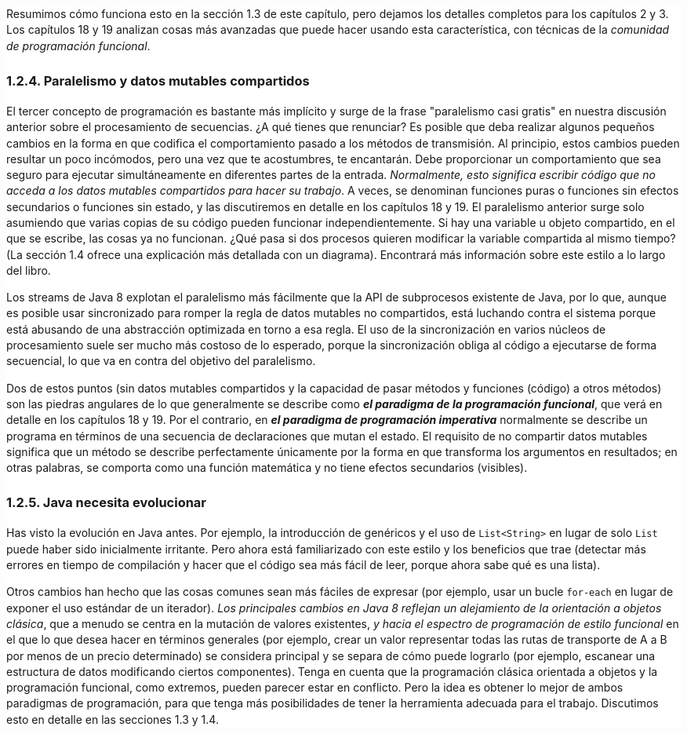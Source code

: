 Resumimos cómo funciona esto en la sección 1.3 de este capítulo, pero dejamos los detalles completos para los capítulos 2 y 3. Los capítulos 18 y 19 analizan cosas más avanzadas que puede hacer usando esta característica, con técnicas de la *comunidad de programación funcional*.

### 1.2.4. Paralelismo y datos mutables compartidos

El tercer concepto de programación es bastante más implícito y surge de la frase "paralelismo casi gratis" en nuestra discusión anterior sobre el procesamiento de secuencias. ¿A qué tienes que renunciar? Es posible que deba realizar algunos pequeños cambios en la forma en que codifica el comportamiento pasado a los métodos de transmisión. Al principio, estos cambios pueden resultar un poco incómodos, pero una vez que te acostumbres, te encantarán. Debe proporcionar un comportamiento que sea seguro para ejecutar simultáneamente en diferentes partes de la entrada. *Normalmente, esto significa escribir código que no acceda a los datos mutables compartidos para hacer su trabajo*. A veces, se denominan funciones puras o funciones sin efectos secundarios o funciones sin estado, y las discutiremos en detalle en los capítulos 18 y 19. El paralelismo anterior surge solo asumiendo que varias copias de su código pueden funcionar independientemente. Si hay una variable u objeto compartido, en el que se escribe, las cosas ya no funcionan. ¿Qué pasa si dos procesos quieren modificar la variable compartida al mismo tiempo? (La sección 1.4 ofrece una explicación más detallada con un diagrama). Encontrará más información sobre este estilo a lo largo del libro.

Los streams de Java 8 explotan el paralelismo más fácilmente que la API de subprocesos existente de Java, por lo que, aunque es posible usar sincronizado para romper la regla de datos mutables no compartidos, está luchando contra el sistema porque está abusando de una abstracción optimizada en torno a esa regla. El uso de la sincronización en varios núcleos de procesamiento suele ser mucho más costoso de lo esperado, porque la sincronización obliga al código a ejecutarse de forma secuencial, lo que va en contra del objetivo del paralelismo.

Dos de estos puntos (sin datos mutables compartidos y la capacidad de pasar métodos y funciones (código) a otros métodos) son las piedras angulares de lo que generalmente se describe como ***el paradigma de la programación funcional***, que verá en detalle en los capítulos 18 y 19. Por el contrario, en ***el paradigma de programación imperativa*** normalmente se describe un programa en términos de una secuencia de declaraciones que mutan el estado. El requisito de no compartir datos mutables significa que un método se describe perfectamente únicamente por la forma en que transforma los argumentos en resultados; en otras palabras, se comporta como una función matemática y no tiene efectos secundarios (visibles).

### 1.2.5. Java necesita evolucionar

Has visto la evolución en Java antes. Por ejemplo, la introducción de genéricos y el uso de `List<String>` en lugar de solo `List` puede haber sido inicialmente irritante. Pero ahora está familiarizado con este estilo y los beneficios que trae (detectar más errores en tiempo de compilación y hacer que el código sea más fácil de leer, porque ahora sabe qué es una lista).

Otros cambios han hecho que las cosas comunes sean más fáciles de expresar (por ejemplo, usar un bucle `for-each` en lugar de exponer el uso estándar de un iterador). *Los principales cambios en Java 8 reflejan un alejamiento de la orientación a objetos clásica*, que a menudo se centra en la mutación de valores existentes, *y hacia el espectro de programación de estilo funcional* en el que lo que desea hacer en términos generales (por ejemplo, crear un valor representar todas las rutas de transporte de A a B por menos de un precio determinado) se considera principal y se separa de cómo puede lograrlo (por ejemplo, escanear una estructura de datos modificando ciertos componentes). Tenga en cuenta que la programación clásica orientada a objetos y la programación funcional, como extremos, pueden parecer estar en conflicto. Pero la idea es obtener lo mejor de ambos paradigmas de programación, para que tenga más posibilidades de tener la herramienta adecuada para el trabajo. Discutimos esto en detalle en las secciones 1.3 y 1.4.
